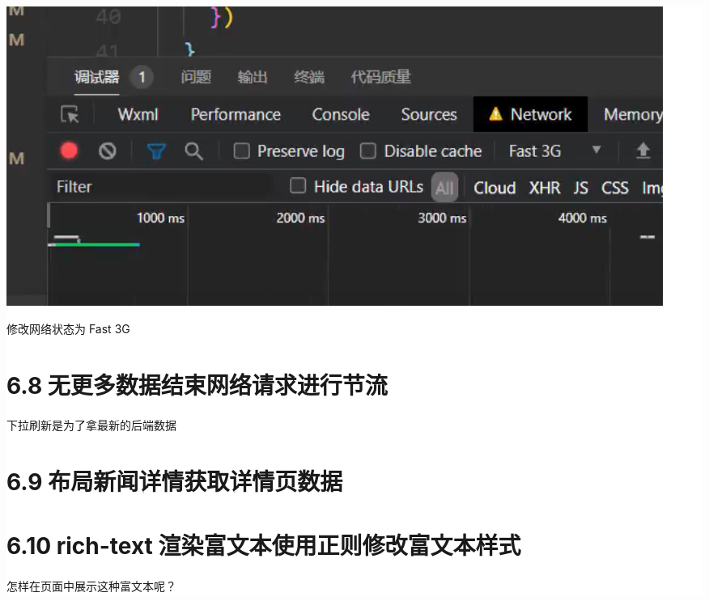 ![1748315435438](image/note/1748315435438.png)

修改网络状态为 Fast 3G

# 6.8 无更多数据结束网络请求进行节流

下拉刷新是为了拿最新的后端数据

# 6.9 布局新闻详情获取详情页数据

# 6.10 rich-text 渲染富文本使用正则修改富文本样式

怎样在页面中展示这种富文本呢？
